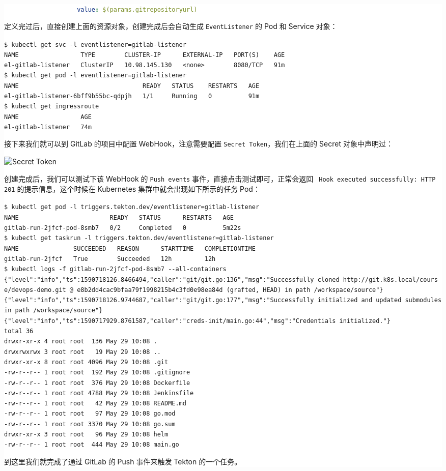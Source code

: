 ```yaml
                    value: $(params.gitrepositoryurl)
```

定义完过后，直接创建上面的资源对象，创建完成后会自动生成 `EventListener` 的 Pod 和 Service 对象：

```shell
$ kubectl get svc -l eventlistener=gitlab-listener
NAME                 TYPE        CLUSTER-IP      EXTERNAL-IP   PORT(S)    AGE
el-gitlab-listener   ClusterIP   10.98.145.130   <none>        8080/TCP   91m
$ kubectl get pod -l eventlistener=gitlab-listener
NAME                                  READY   STATUS    RESTARTS   AGE
el-gitlab-listener-6bff9b55bc-qdpjh   1/1     Running   0          91m
$ kubectl get ingressroute
NAME                 AGE
el-gitlab-listener   74m
```

接下来我们就可以到 GitLab 的项目中配置 WebHook，注意需要配置 `Secret Token`，我们在上面的 Secret 对象中声明过：

![Secret Token](https://picdn.youdianzhishi.com/images/20200528205104.png)

创建完成后，我们可以测试下该 WebHook 的 `Push events` 事件，直接点击测试即可，正常会返回 ` Hook executed successfully: HTTP 201` 的提示信息，这个时候在 Kubernetes 集群中就会出现如下所示的任务 Pod：

```shell
$ kubectl get pod -l triggers.tekton.dev/eventlistener=gitlab-listener
NAME                         READY   STATUS      RESTARTS   AGE
gitlab-run-2jfcf-pod-8smb7   0/2     Completed   0          5m22s
$ kubectl get taskrun -l triggers.tekton.dev/eventlistener=gitlab-listener
NAME               SUCCEEDED   REASON      STARTTIME   COMPLETIONTIME
gitlab-run-2jfcf   True        Succeeded   12h         12h
$ kubectl logs -f gitlab-run-2jfcf-pod-8smb7 --all-containers
{"level":"info","ts":1590718126.8466494,"caller":"git/git.go:136","msg":"Successfully cloned http://git.k8s.local/course/devops-demo.git @ e8b2dd4cac9bfaa79f1998215b4c3fd0e98ea84d (grafted, HEAD) in path /workspace/source"}
{"level":"info","ts":1590718126.9744687,"caller":"git/git.go:177","msg":"Successfully initialized and updated submodules in path /workspace/source"}
{"level":"info","ts":1590717929.8761587,"caller":"creds-init/main.go:44","msg":"Credentials initialized."}
total 36
drwxr-xr-x 4 root root  136 May 29 10:08 .
drwxrwxrwx 3 root root   19 May 29 10:08 ..
drwxr-xr-x 8 root root 4096 May 29 10:08 .git
-rw-r--r-- 1 root root  192 May 29 10:08 .gitignore
-rw-r--r-- 1 root root  376 May 29 10:08 Dockerfile
-rw-r--r-- 1 root root 4788 May 29 10:08 Jenkinsfile
-rw-r--r-- 1 root root   42 May 29 10:08 README.md
-rw-r--r-- 1 root root   97 May 29 10:08 go.mod
-rw-r--r-- 1 root root 3370 May 29 10:08 go.sum
drwxr-xr-x 3 root root   96 May 29 10:08 helm
-rw-r--r-- 1 root root  444 May 29 10:08 main.go
```

到这里我们就完成了通过 GitLab 的 Push 事件来触发 Tekton 的一个任务。


